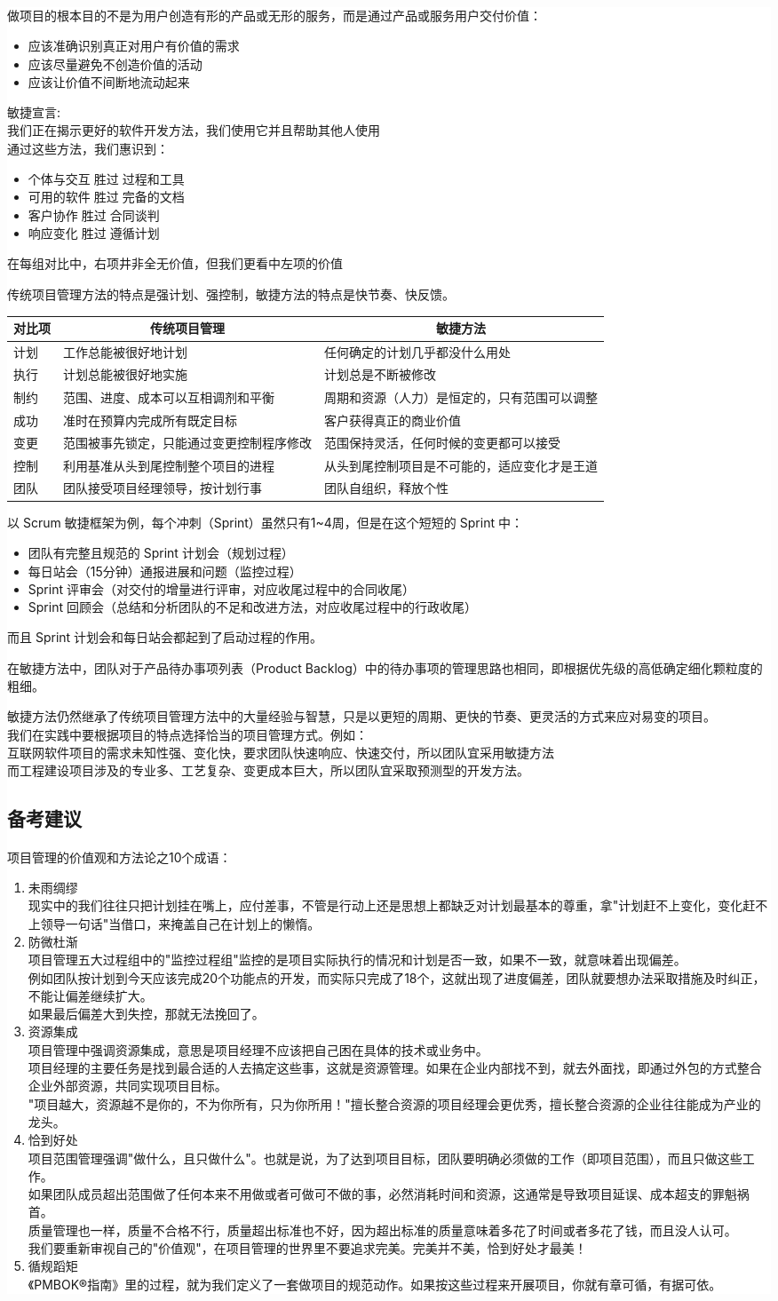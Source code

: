做项目的根本目的不是为用户创造有形的产品或无形的服务，而是通过产品或服务用户交付价值：  
- 应该准确识别真正对用户有价值的需求
- 应该尽量避免不创造价值的活动
- 应该让价值不间断地流动起来

敏捷宣言:  
我们正在揭示更好的软件开发方法，我们使用它并且帮助其他人使用  
通过这些方法，我们惠识到：  
- 个体与交互 胜过 过程和工具
- 可用的软件 胜过 完备的文档
- 客户协作   胜过 合同谈判
- 响应变化   胜过 遵循计划

在每组对比中，右项井非全无价值，但我们更看中左项的价值

传统项目管理方法的特点是强计划、强控制，敏捷方法的特点是快节奏、快反馈。

| 对比项 | 传统项目管理                             | 敏捷方法                                     |
| ------ | ---------------------------------------- | -------------------------------------------- |
| 计划   | 工作总能被很好地计划                     | 任何确定的计划几乎都没什么用处               |
| 执行   | 计划总能被很好地实施                     | 计划总是不断被修改                           |
| 制约   | 范围、进度、成本可以互相调剂和平衡       | 周期和资源（人力）是恒定的，只有范围可以调整 |
| 成功   | 准时在预算内完成所有既定目标             | 客户获得真正的商业价值                       |
| 变更   | 范围被事先锁定，只能通过变更控制程序修改 | 范围保持灵活，任何时候的变更都可以接受       |
| 控制   | 利用基准从头到尾控制整个项目的进程       | 从头到尾控制项目是不可能的，适应变化才是王道 |
| 团队   | 团队接受项目经理领导，按计划行事         | 团队自组织，释放个性                         |

以 Scrum 敏捷框架为例，每个冲刺（Sprint）虽然只有1~4周，但是在这个短短的 Sprint 中：  
- 团队有完整且规范的 Sprint 计划会（规划过程）
- 每日站会（15分钟）通报进展和问题（监控过程）
- Sprint 评审会（对交付的增量进行评审，对应收尾过程中的合同收尾）
- Sprint 回顾会（总结和分析团队的不足和改进方法，对应收尾过程中的行政收尾）

而且 Sprint 计划会和每日站会都起到了启动过程的作用。

在敏捷方法中，团队对于产品待办事项列表（Product Backlog）中的待办事项的管理思路也相同，即根据优先级的高低确定细化颗粒度的粗细。

敏捷方法仍然继承了传统项目管理方法中的大量经验与智慧，只是以更短的周期、更快的节奏、更灵活的方式来应对易变的项目。  
我们在实践中要根据项目的特点选择恰当的项目管理方式。例如：  
互联网软件项目的需求未知性强、变化快，要求团队快速响应、快速交付，所以团队宜采用敏捷方法  
而工程建设项目涉及的专业多、工艺复杂、变更成本巨大，所以团队宜采取预测型的开发方法。  

## 备考建议

项目管理的价值观和方法论之10个成语：  
1. 未雨绸缪  
   现实中的我们往往只把计划挂在嘴上，应付差事，不管是行动上还是思想上都缺乏对计划最基本的尊重，拿"计划赶不上变化，变化赶不上领导一句话"当借口，来掩盖自己在计划上的懒惰。  
2. 防微杜渐  
   项目管理五大过程组中的"监控过程组"监控的是项目实际执行的情况和计划是否一致，如果不一致，就意味着出现偏差。  
   例如团队按计划到今天应该完成20个功能点的开发，而实际只完成了18个，这就出现了进度偏差，团队就要想办法采取措施及时纠正，不能让偏差继续扩大。  
   如果最后偏差大到失控，那就无法挽回了。  
3. 资源集成  
   项目管理中强调资源集成，意思是项目经理不应该把自己困在具体的技术或业务中。  
   项目经理的主要任务是找到最合适的人去搞定这些事，这就是资源管理。如果在企业内部找不到，就去外面找，即通过外包的方式整合企业外部资源，共同实现项目目标。  
   "项目越大，资源越不是你的，不为你所有，只为你所用！"擅长整合资源的项目经理会更优秀，擅长整合资源的企业往往能成为产业的龙头。  
4. 恰到好处  
   项目范围管理强调"做什么，且只做什么"。也就是说，为了达到项目目标，团队要明确必须做的工作（即项目范围），而且只做这些工作。  
   如果团队成员超出范围做了任何本来不用做或者可做可不做的事，必然消耗时间和资源，这通常是导致项目延误、成本超支的罪魁祸首。  
   质量管理也一样，质量不合格不行，质量超出标准也不好，因为超出标准的质量意味着多花了时间或者多花了钱，而且没人认可。  
   我们要重新审视自己的"价值观"，在项目管理的世界里不要追求完美。完美并不美，恰到好处才最美！  
5. 循规蹈矩  
   《PMBOK®指南》里的过程，就为我们定义了一套做项目的规范动作。如果按这些过程来开展项目，你就有章可循，有据可依。  